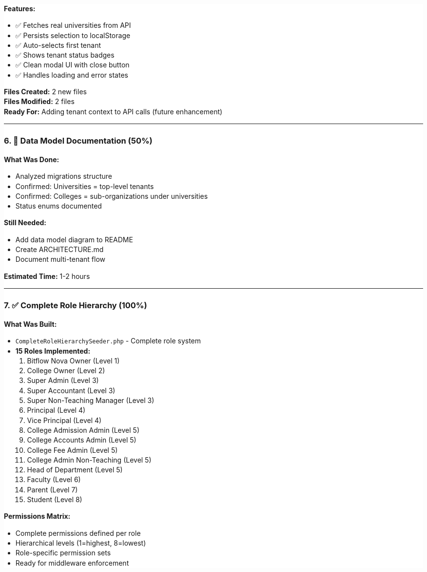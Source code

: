 **Features:**
- ✅ Fetches real universities from API
- ✅ Persists selection to localStorage
- ✅ Auto-selects first tenant
- ✅ Shows tenant status badges
- ✅ Clean modal UI with close button
- ✅ Handles loading and error states

**Files Created:** 2 new files  
**Files Modified:** 2 files  
**Ready For:** Adding tenant context to API calls (future enhancement)

---

### 6. 🔄 Data Model Documentation (50%)
**What Was Done:**
- Analyzed migrations structure
- Confirmed: Universities = top-level tenants
- Confirmed: Colleges = sub-organizations under universities
- Status enums documented

**Still Needed:**
- Add data model diagram to README
- Create ARCHITECTURE.md
- Document multi-tenant flow

**Estimated Time:** 1-2 hours

---

### 7. ✅ Complete Role Hierarchy (100%)
**What Was Built:**
- `CompleteRoleHierarchySeeder.php` - Complete role system
- **15 Roles Implemented:**
  1. Bitflow Nova Owner (Level 1)
  2. College Owner (Level 2)
  3. Super Admin (Level 3)
  4. Super Accountant (Level 3)
  5. Super Non-Teaching Manager (Level 3)
  6. Principal (Level 4)
  7. Vice Principal (Level 4)
  8. College Admission Admin (Level 5)
  9. College Accounts Admin (Level 5)
  10. College Fee Admin (Level 5)
  11. College Admin Non-Teaching (Level 5)
  12. Head of Department (Level 5)
  13. Faculty (Level 6)
  14. Parent (Level 7)
  15. Student (Level 8)

**Permissions Matrix:**
- Complete permissions defined per role
- Hierarchical levels (1=highest, 8=lowest)
- Role-specific permission sets
- Ready for middleware enforcement
